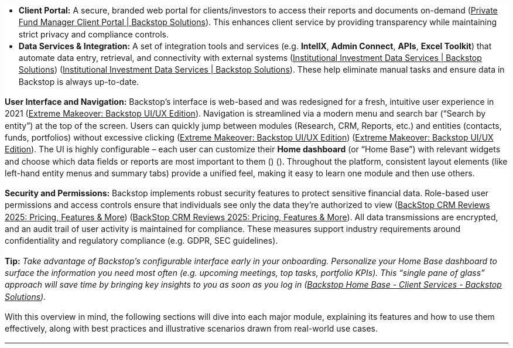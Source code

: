- **Client Portal:** A secure, branded web portal for clients/investors to access their reports and documents on-demand ([Private Fund Manager Client Portal | Backstop Solutions](https://www.backstopsolutions.com/client-portal/#:~:text=Tomorrow%E2%80%99s%20service%2C%20today)). This enhances client service by providing transparency while maintaining strict privacy and compliance controls.
- **Data Services & Integration:** A set of integration tools and services (e.g. **IntellX**, **Admin Connect**, **APIs**, **Excel Toolkit**) that automate data entry, retrieval, and connectivity with external systems ([Institutional Investment Data Services | Backstop Solutions](https://www.backstopsolutions.com/data-services/#:~:text=Backstop%20IntellX)) ([Institutional Investment Data Services | Backstop Solutions](https://www.backstopsolutions.com/data-services/#:~:text=Backstop%20Admin%20Connect)). These help eliminate manual tasks and ensure data in Backstop is always up-to-date.

**User Interface and Navigation:** Backstop’s interface is web-based and was redesigned for a fresh, intuitive user experience in 2021 ([Extreme Makeover: Backstop UI/UX Edition](https://www.backstopsolutions.com/backstop-launches-new-user-experience-focused-on-delivering-value-through-operational-speed-and-efficiency/#:~:text=At%20Backstop%20Solutions%20Group%2C%20we,improved%20user%20experience%20%28UX)). Navigation is streamlined via a modern menu and search bar (“Search by entity”) at the top of the screen. Users can quickly jump between modules (Research, CRM, Reports, etc.) and entities (contacts, funds, portfolios) without excessive clicking ([Extreme Makeover: Backstop UI/UX Edition](https://www.backstopsolutions.com/backstop-launches-new-user-experience-focused-on-delivering-value-through-operational-speed-and-efficiency/#:~:text=,pages%20and%20tools%20across%20Backstop)) ([Extreme Makeover: Backstop UI/UX Edition](https://www.backstopsolutions.com/backstop-launches-new-user-experience-focused-on-delivering-value-through-operational-speed-and-efficiency/#:~:text=jump%20to%20a%20different%20view,data%20you%20need%20flowing%20freely)). The UI is highly configurable – each user can customize their **Home dashboard** (or “Home Base”) with relevant widgets and choose which data fields or reports are most important to them ([](https://ilpa.org/wp-content/uploads/2021/05/ILPA-Technology-Vendor-Factsheet-Backstop-Solutions-Group.pdf#:~:text=Customization%20can%20be%20performed%20by,can%20also%20be%20customized)) ([](https://ilpa.org/wp-content/uploads/2021/05/ILPA-Technology-Vendor-Factsheet-Backstop-Solutions-Group.pdf#:~:text=points%20and%20can%20create%2Fadjust%20custom,The%20%E2%80%9CSummary%E2%80%9D%20display)). Throughout the platform, consistent layout elements (like left-hand entity menus and summary tabs) provide a unified feel, making it easy to learn one module and then use others.

**Security and Permissions:** Backstop implements robust security features to protect sensitive financial data. Role-based user permissions and access controls ensure that individuals see only the data they’re authorized to view ([BackStop CRM Reviews 2025: Pricing, Features & More](https://www.selecthub.com/p/crm-software/backstop-crm/#:~:text=client%20information%20and%20CRM%20functionalities,needs%2C%20improving%20usability%20and%20efficiency)) ([BackStop CRM Reviews 2025: Pricing, Features & More](https://www.selecthub.com/p/crm-software/backstop-crm/#:~:text=,enhancing%20client%20engagement%20and%20transparency)). All data transmissions are encrypted, and an audit trail of user activity is maintained for compliance. These measures support industry requirements around confidentiality and regulatory compliance (e.g. GDPR, SEC guidelines).

**Tip:** _Take advantage of Backstop’s configurable interface early in your onboarding. Personalize your Home Base dashboard to surface the information you need most often (e.g. upcoming meetings, top tasks, portfolio KPIs). This “single pane of glass” approach will save time by bringing key insights to you as soon as you log in ([Backstop Home Base - Client Services - Backstop Solutions](https://www.backstopsolutions.com/resource/homebase/#:~:text=4,documents%20instantly))._

With this overview in mind, the following sections will dive into each major module, explaining its features and how to use them effectively, along with best practices and illustrative scenarios drawn from real-world use cases.

---
